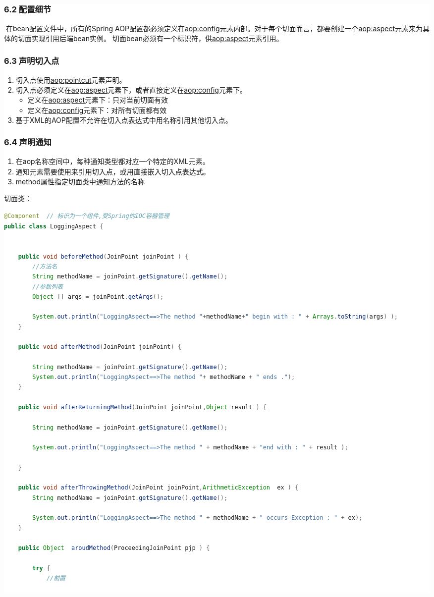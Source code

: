 ### 6.2 配置细节

​	在bean配置文件中，所有的Spring AOP配置都必须定义在<aop:config>元素内部。对于每个切面而言，都要创建一个<aop:aspect>元素来为具体的切面实现引用后端bean实例。
切面bean必须有一个标识符，供<aop:aspect>元素引用。

### 6.3 声明切入点

1. 切入点使用<aop:pointcut>元素声明。
2. 切入点必须定义在<aop:aspect>元素下，或者直接定义在<aop:config>元素下。
   - 定义在<aop:aspect>元素下：只对当前切面有效
   - 定义在<aop:config>元素下：对所有切面都有效
3. 基于XML的AOP配置不允许在切入点表达式中用名称引用其他切入点。

### 6.4 声明通知

1. 在aop名称空间中，每种通知类型都对应一个特定的XML元素。
2. 通知元素需要使用<pointcut-ref>来引用切入点，或用<pointcut>直接嵌入切入点表达式。
3. method属性指定切面类中通知方法的名称





切面类：

~~~java
@Component  // 标识为一个组件,受Spring的IOC容器管理
public class LoggingAspect { 
	
	
	public void beforeMethod(JoinPoint joinPoint ) {
		//方法名  
		String methodName = joinPoint.getSignature().getName();
		//参数列表
		Object [] args = joinPoint.getArgs();
		
		System.out.println("LoggingAspect==>The method "+methodName+" begin with : " + Arrays.toString(args) );
	}
	
	public void afterMethod(JoinPoint joinPoint) {
		
		String methodName = joinPoint.getSignature().getName();
		System.out.println("LoggingAspect==>The method "+ methodName + " ends .");
	}
	
	public void afterReturningMethod(JoinPoint joinPoint,Object result ) {
		
		String methodName = joinPoint.getSignature().getName();
		
		System.out.println("LoggingAspect==>The method " + methodName + "end with : " + result );
		
	}
	
	public void afterThrowingMethod(JoinPoint joinPoint,ArithmeticException  ex ) {
		String methodName = joinPoint.getSignature().getName();
		
		System.out.println("LoggingAspect==>The method " + methodName + " occurs Exception : " + ex);
	}
	
	public Object  aroudMethod(ProceedingJoinPoint pjp ) {
		
		try {
			//前置
			
~~~